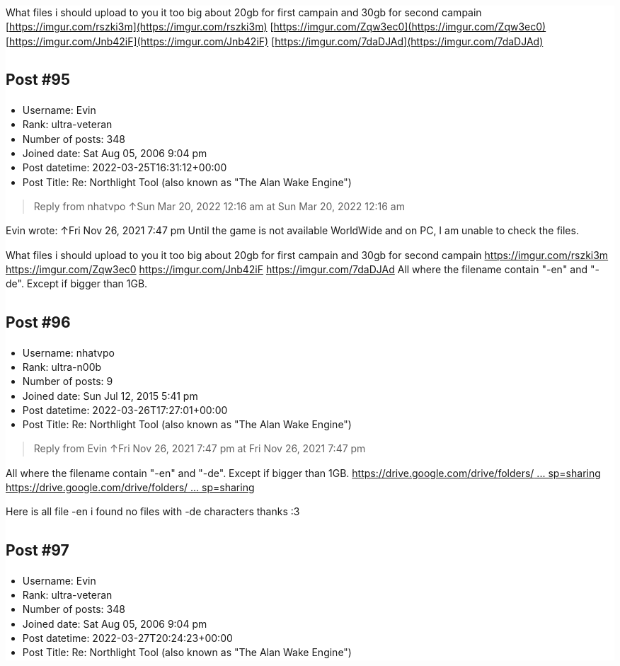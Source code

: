 What files i should upload to you it too big  about 20gb for first campain and 30gb for second campain
[https://imgur.com/rszki3m](https://imgur.com/rszki3m)
[https://imgur.com/Zqw3ec0](https://imgur.com/Zqw3ec0)
[https://imgur.com/Jnb42iF](https://imgur.com/Jnb42iF)
[https://imgur.com/7daDJAd](https://imgur.com/7daDJAd)
## Post #95
- Username: Evin
- Rank: ultra-veteran
- Number of posts: 348
- Joined date: Sat Aug 05, 2006 9:04 pm
- Post datetime: 2022-03-25T16:31:12+00:00
- Post Title: Re: Northlight Tool (also known as "The Alan Wake Engine")

> Reply from nhatvpo ↑Sun Mar 20, 2022 12:16 am at Sun Mar 20, 2022 12:16 am
>
> 
Evin wrote: ↑Fri Nov 26, 2021 7:47 pm
Until the game is not available WorldWide and on PC, I am unable to check the files.


What files i should upload to you it too big  about 20gb for first campain and 30gb for second campain
https://imgur.com/rszki3m
https://imgur.com/Zqw3ec0
https://imgur.com/Jnb42iF
https://imgur.com/7daDJAd
All where the filename contain "-en" and "-de". Except if bigger than 1GB.
## Post #96
- Username: nhatvpo
- Rank: ultra-n00b
- Number of posts: 9
- Joined date: Sun Jul 12, 2015 5:41 pm
- Post datetime: 2022-03-26T17:27:01+00:00
- Post Title: Re: Northlight Tool (also known as "The Alan Wake Engine")

> Reply from Evin ↑Fri Nov 26, 2021 7:47 pm at Fri Nov 26, 2021 7:47 pm
>
> 
All where the filename contain "-en" and "-de". Except if bigger than 1GB.
[https://drive.google.com/drive/folders/ ... sp=sharing](https://drive.google.com/drive/folders/1aUwA2sdAh6PqkNO_w2DJEHbd3X6XnB5m?usp=sharing)
[https://drive.google.com/drive/folders/ ... sp=sharing](https://drive.google.com/drive/folders/1l4maeXKXBKvFQSREdRzu8HRSeDJcBcwP?usp=sharing)

Here is all file -en i found no files with -de characters thanks :3
## Post #97
- Username: Evin
- Rank: ultra-veteran
- Number of posts: 348
- Joined date: Sat Aug 05, 2006 9:04 pm
- Post datetime: 2022-03-27T20:24:23+00:00
- Post Title: Re: Northlight Tool (also known as "The Alan Wake Engine")
